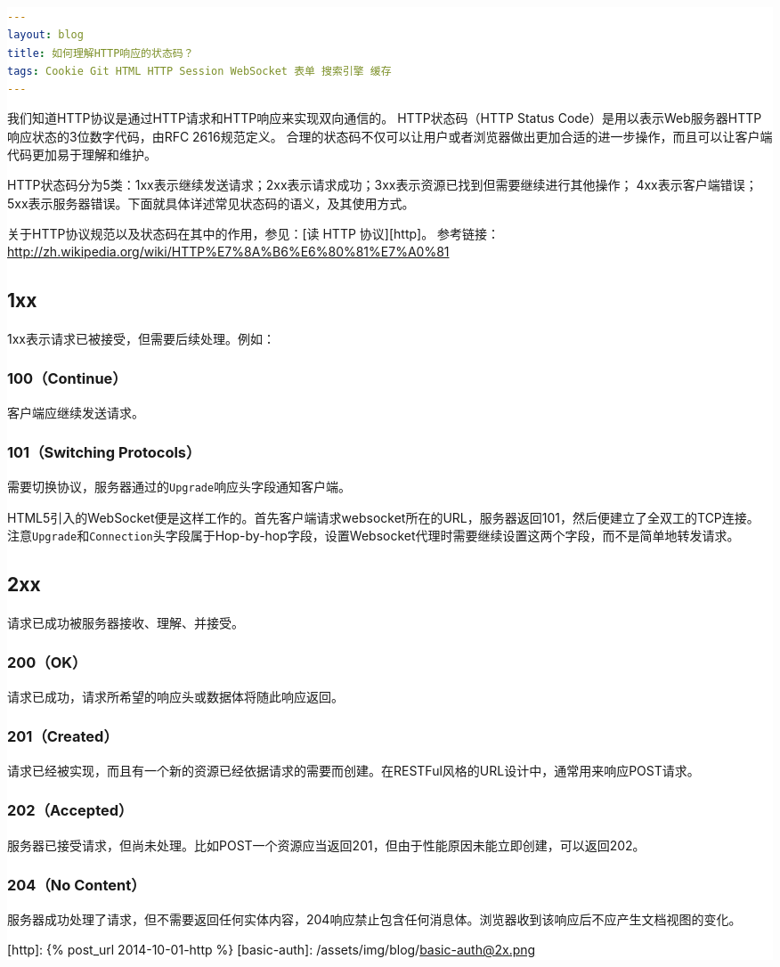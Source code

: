 ```yaml
---
layout: blog
title: 如何理解HTTP响应的状态码？
tags: Cookie Git HTML HTTP Session WebSocket 表单 搜索引擎 缓存
---
```


我们知道HTTP协议是通过HTTP请求和HTTP响应来实现双向通信的。
HTTP状态码（HTTP Status Code）是用以表示Web服务器HTTP响应状态的3位数字代码，由RFC 2616规范定义。
合理的状态码不仅可以让用户或者浏览器做出更加合适的进一步操作，而且可以让客户端代码更加易于理解和维护。

HTTP状态码分为5类：1xx表示继续发送请求；2xx表示请求成功；3xx表示资源已找到但需要继续进行其他操作；
4xx表示客户端错误；5xx表示服务器错误。下面就具体详述常见状态码的语义，及其使用方式。

关于HTTP协议规范以及状态码在其中的作用，参见：[读 HTTP 协议][http]。
参考链接：http://zh.wikipedia.org/wiki/HTTP%E7%8A%B6%E6%80%81%E7%A0%81



## 1xx

1xx表示请求已被接受，但需要后续处理。例如：

### 100（Continue）

客户端应继续发送请求。

### 101（Switching Protocols）

需要切换协议，服务器通过的`Upgrade`响应头字段通知客户端。

HTML5引入的WebSocket便是这样工作的。首先客户端请求websocket所在的URL，服务器返回101，然后便建立了全双工的TCP连接。
注意`Upgrade`和`Connection`头字段属于Hop-by-hop字段，设置Websocket代理时需要继续设置这两个字段，而不是简单地转发请求。

## 2xx

请求已成功被服务器接收、理解、并接受。

### 200（OK）

请求已成功，请求所希望的响应头或数据体将随此响应返回。

### 201（Created）

请求已经被实现，而且有一个新的资源已经依据请求的需要而创建。在RESTFul风格的URL设计中，通常用来响应POST请求。

### 202（Accepted）

服务器已接受请求，但尚未处理。比如POST一个资源应当返回201，但由于性能原因未能立即创建，可以返回202。

### 204（No Content）

服务器成功处理了请求，但不需要返回任何实体内容，204响应禁止包含任何消息体。浏览器收到该响应后不应产生文档视图的变化。


[http]: {% post_url 2014-10-01-http %}
[basic-auth]: /assets/img/blog/basic-auth@2x.png